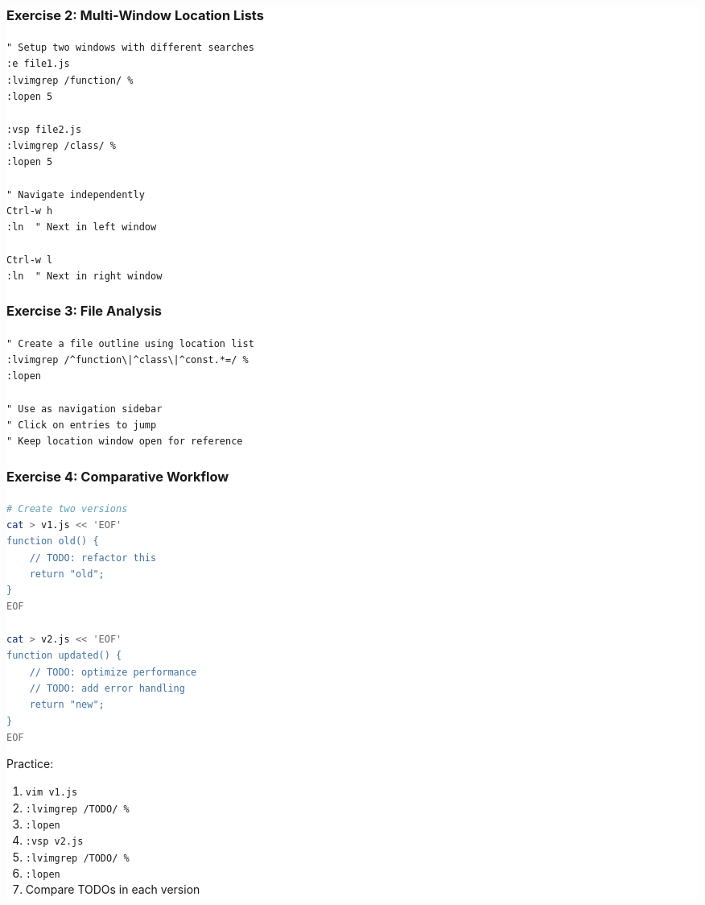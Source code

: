 ### Exercise 2: Multi-Window Location Lists

```vim
" Setup two windows with different searches
:e file1.js
:lvimgrep /function/ %
:lopen 5

:vsp file2.js
:lvimgrep /class/ %
:lopen 5

" Navigate independently
Ctrl-w h
:ln  " Next in left window

Ctrl-w l
:ln  " Next in right window
```

### Exercise 3: File Analysis

```vim
" Create a file outline using location list
:lvimgrep /^function\|^class\|^const.*=/ %
:lopen

" Use as navigation sidebar
" Click on entries to jump
" Keep location window open for reference
```

### Exercise 4: Comparative Workflow

```bash
# Create two versions
cat > v1.js << 'EOF'
function old() {
    // TODO: refactor this
    return "old";
}
EOF

cat > v2.js << 'EOF'
function updated() {
    // TODO: optimize performance
    // TODO: add error handling
    return "new";
}
EOF
```

Practice:
1. `vim v1.js`
2. `:lvimgrep /TODO/ %`
3. `:lopen`
4. `:vsp v2.js`
5. `:lvimgrep /TODO/ %`
6. `:lopen`
7. Compare TODOs in each version
